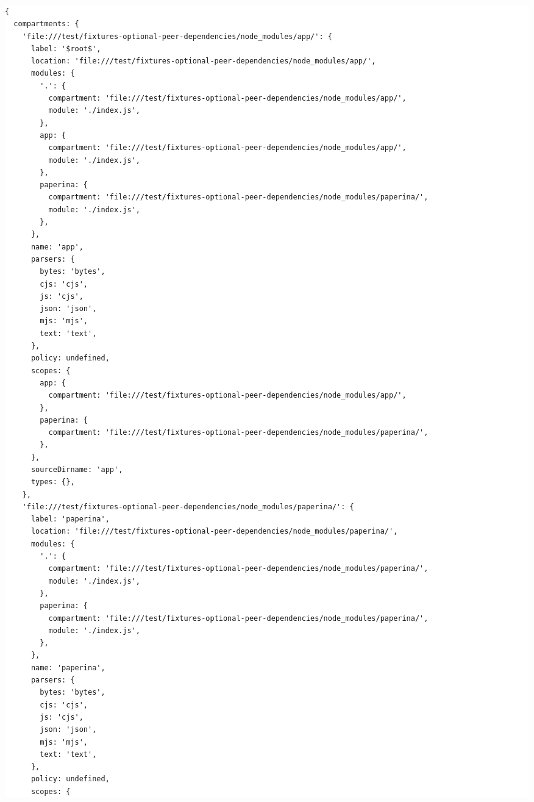     {
      compartments: {
        'file:///test/fixtures-optional-peer-dependencies/node_modules/app/': {
          label: '$root$',
          location: 'file:///test/fixtures-optional-peer-dependencies/node_modules/app/',
          modules: {
            '.': {
              compartment: 'file:///test/fixtures-optional-peer-dependencies/node_modules/app/',
              module: './index.js',
            },
            app: {
              compartment: 'file:///test/fixtures-optional-peer-dependencies/node_modules/app/',
              module: './index.js',
            },
            paperina: {
              compartment: 'file:///test/fixtures-optional-peer-dependencies/node_modules/paperina/',
              module: './index.js',
            },
          },
          name: 'app',
          parsers: {
            bytes: 'bytes',
            cjs: 'cjs',
            js: 'cjs',
            json: 'json',
            mjs: 'mjs',
            text: 'text',
          },
          policy: undefined,
          scopes: {
            app: {
              compartment: 'file:///test/fixtures-optional-peer-dependencies/node_modules/app/',
            },
            paperina: {
              compartment: 'file:///test/fixtures-optional-peer-dependencies/node_modules/paperina/',
            },
          },
          sourceDirname: 'app',
          types: {},
        },
        'file:///test/fixtures-optional-peer-dependencies/node_modules/paperina/': {
          label: 'paperina',
          location: 'file:///test/fixtures-optional-peer-dependencies/node_modules/paperina/',
          modules: {
            '.': {
              compartment: 'file:///test/fixtures-optional-peer-dependencies/node_modules/paperina/',
              module: './index.js',
            },
            paperina: {
              compartment: 'file:///test/fixtures-optional-peer-dependencies/node_modules/paperina/',
              module: './index.js',
            },
          },
          name: 'paperina',
          parsers: {
            bytes: 'bytes',
            cjs: 'cjs',
            js: 'cjs',
            json: 'json',
            mjs: 'mjs',
            text: 'text',
          },
          policy: undefined,
          scopes: {